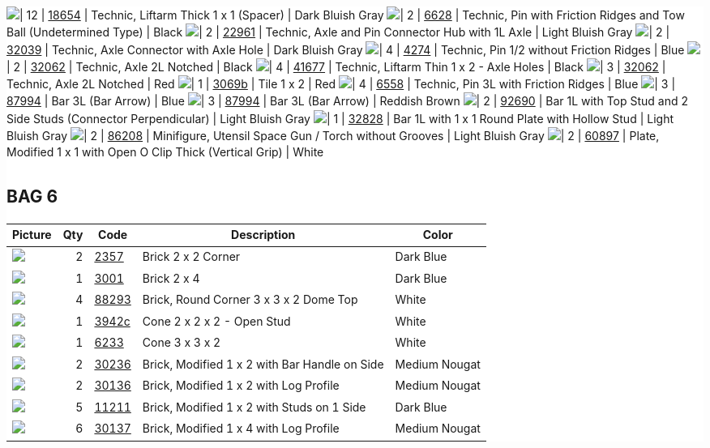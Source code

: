 <img src="https://img.bricklink.com/ItemImage/PN/85/18654.png" width="100px">| 12 | [18654](https://www.bricklink.com/v2/catalog/catalogitem.page?P=18654) | Technic, Liftarm Thick 1 x 1 (Spacer) | Dark Bluish Gray
<img src="https://img.bricklink.com/ItemImage/PN/11/6628.png" width="100px">| 2 | [6628](https://www.bricklink.com/v2/catalog/catalogitem.page?P=6628) | Technic, Pin with Friction Ridges and Tow Ball (Undetermined Type) | Black
<img src="https://img.bricklink.com/ItemImage/PN/86/22961.png" width="100px">| 2 | [22961](https://www.bricklink.com/v2/catalog/catalogitem.page?P=22961) | Technic, Axle and Pin Connector Hub with 1L Axle | Light Bluish Gray
<img src="https://img.bricklink.com/ItemImage/PN/85/32039.png" width="100px">| 2 | [32039](https://www.bricklink.com/v2/catalog/catalogitem.page?P=32039) | Technic, Axle Connector with Axle Hole | Dark Bluish Gray
<img src="https://img.bricklink.com/ItemImage/PN/7/4274.png" width="100px">| 4 | [4274](https://www.bricklink.com/v2/catalog/catalogitem.page?P=4274) | Technic, Pin 1/2 without Friction Ridges | Blue
<img src="https://img.bricklink.com/ItemImage/PN/11/32062.png" width="100px">| 2 | [32062](https://www.bricklink.com/v2/catalog/catalogitem.page?P=32062) | Technic, Axle  2L Notched | Black
<img src="https://img.bricklink.com/ItemImage/PN/11/41677.png" width="100px">| 4 | [41677](https://www.bricklink.com/v2/catalog/catalogitem.page?P=41677) | Technic, Liftarm Thin 1 x 2 - Axle Holes | Black
<img src="https://img.bricklink.com/ItemImage/PN/5/32062.png" width="100px">| 3 | [32062](https://www.bricklink.com/v2/catalog/catalogitem.page?P=32062) | Technic, Axle  2L Notched | Red
<img src="https://img.bricklink.com/ItemImage/PN/5/3069.png" width="100px">| 1 | [3069b](https://www.bricklink.com/v2/catalog/catalogitem.page?P=3069) | Tile 1 x 2 | Red
<img src="https://img.bricklink.com/ItemImage/PN/7/6558.png" width="100px">| 4 | [6558](https://www.bricklink.com/v2/catalog/catalogitem.page?P=6558) | Technic, Pin 3L with Friction Ridges | Blue
<img src="https://img.bricklink.com/ItemImage/PN/7/87994.png" width="100px">| 3 | [87994](https://www.bricklink.com/v2/catalog/catalogitem.page?P=87994) | Bar   3L (Bar Arrow) | Blue
<img src="https://img.bricklink.com/ItemImage/PN/88/87994.png" width="100px">| 3 | [87994](https://www.bricklink.com/v2/catalog/catalogitem.page?P=87994) | Bar   3L (Bar Arrow) | Reddish Brown
<img src="https://img.bricklink.com/ItemImage/PN/86/92690.png" width="100px">| 2 | [92690](https://www.bricklink.com/v2/catalog/catalogitem.page?P=92690) | Bar   1L with Top Stud and 2 Side Studs (Connector Perpendicular) | Light Bluish Gray
<img src="https://img.bricklink.com/ItemImage/PN/86/32828.png" width="100px">| 1 | [32828](https://www.bricklink.com/v2/catalog/catalogitem.page?P=32828) | Bar   1L with 1 x 1 Round Plate with Hollow Stud | Light Bluish Gray
<img src="https://img.bricklink.com/ItemImage/PN/86/86208.png" width="100px">| 2 | [86208](https://www.bricklink.com/v2/catalog/catalogitem.page?P=86208) | Minifigure, Utensil Space Gun / Torch without Grooves | Light Bluish Gray
<img src="https://img.bricklink.com/ItemImage/PN/1/4085d.png" width="100px">| 2 | [60897](https://www.bricklink.com/v2/catalog/catalogitem.page?P=4085d) | Plate, Modified 1 x 1 with Open O Clip Thick (Vertical Grip) | White

## BAG 6

Picture | Qty | Code | Description | Color 
--------|----:|------|-------------|-------
<img src="https://img.bricklink.com/ItemImage/PN/63/2357.png" width="100px">| 2 | [2357](https://www.bricklink.com/v2/catalog/catalogitem.page?P=2357) | Brick 2 x 2 Corner | Dark Blue
<img src="https://img.bricklink.com/ItemImage/PN/63/3001.png" width="100px">| 1 | [3001](https://www.bricklink.com/v2/catalog/catalogitem.page?P=3001) | Brick 2 x 4 | Dark Blue
<img src="https://img.bricklink.com/ItemImage/PN/1/88293.png" width="100px">| 4 | [88293](https://www.bricklink.com/v2/catalog/catalogitem.page?P=88293) | Brick, Round Corner 3 x 3 x 2 Dome Top | White
<img src="https://img.bricklink.com/ItemImage/PN/1/3942c.png" width="100px">| 1 | [3942c](https://www.bricklink.com/v2/catalog/catalogitem.page?P=3942c) | Cone 2 x 2 x 2 - Open Stud | White
<img src="https://img.bricklink.com/ItemImage/PN/1/6233.png" width="100px">| 1 | [6233](https://www.bricklink.com/v2/catalog/catalogitem.page?P=6233) | Cone 3 x 3 x 2 | White
<img src="https://img.bricklink.com/ItemImage/PN/150/30236.png" width="100px">| 2 | [30236](https://www.bricklink.com/v2/catalog/catalogitem.page?P=30236) | Brick, Modified 1 x 2 with Bar Handle on Side | Medium Nougat
<img src="https://img.bricklink.com/ItemImage/PN/150/30136.png" width="100px">| 2 | [30136](https://www.bricklink.com/v2/catalog/catalogitem.page?P=30136) | Brick, Modified 1 x 2 with Log Profile | Medium Nougat
<img src="https://img.bricklink.com/ItemImage/PN/63/11211.png" width="100px">| 5 | [11211](https://www.bricklink.com/v2/catalog/catalogitem.page?P=11211) | Brick, Modified 1 x 2 with Studs on 1 Side | Dark Blue
<img src="https://img.bricklink.com/ItemImage/PN/150/30137.png" width="100px">| 6 | [30137](https://www.bricklink.com/v2/catalog/catalogitem.page?P=30137) | Brick, Modified 1 x 4 with Log Profile | Medium Nougat
